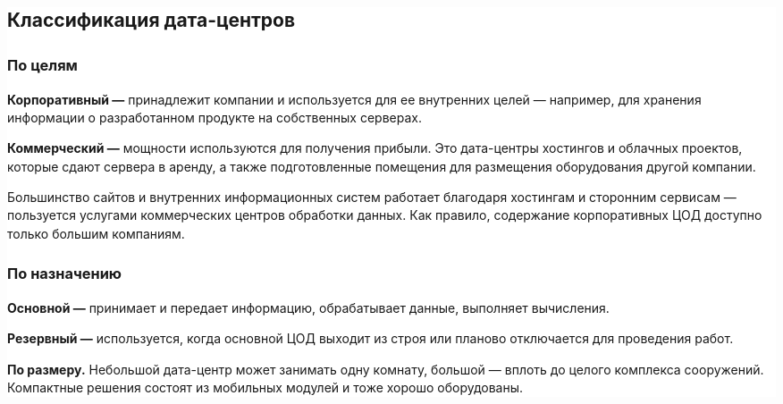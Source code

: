 ## Классификация дата-центров

### По целям

**Корпоративный —** принадлежит компании и используется для ее внутренних целей — например, для хранения информации о разработанном продукте на собственных серверах.

**Коммерческий —** мощности используются для получения прибыли. Это дата-центры хостингов и облачных проектов, которые сдают сервера в аренду, а также подготовленные помещения для размещения оборудования другой компании.

Большинство сайтов и внутренних информационных систем работает благодаря хостингам и сторонним сервисам — пользуется услугами коммерческих центров обработки данных. Как правило, содержание корпоративных ЦОД доступно только большим компаниям.

### По назначению

**Основной —** принимает и передает информацию, обрабатывает данные, выполняет вычисления.

**Резервный —** используется, когда основной ЦОД выходит из строя или планово отключается для проведения работ.

**По размеру.** Небольшой дата-центр может занимать одну комнату, большой — вплоть до целого комплекса сооружений. Компактные решения состоят из мобильных модулей и тоже хорошо оборудованы.